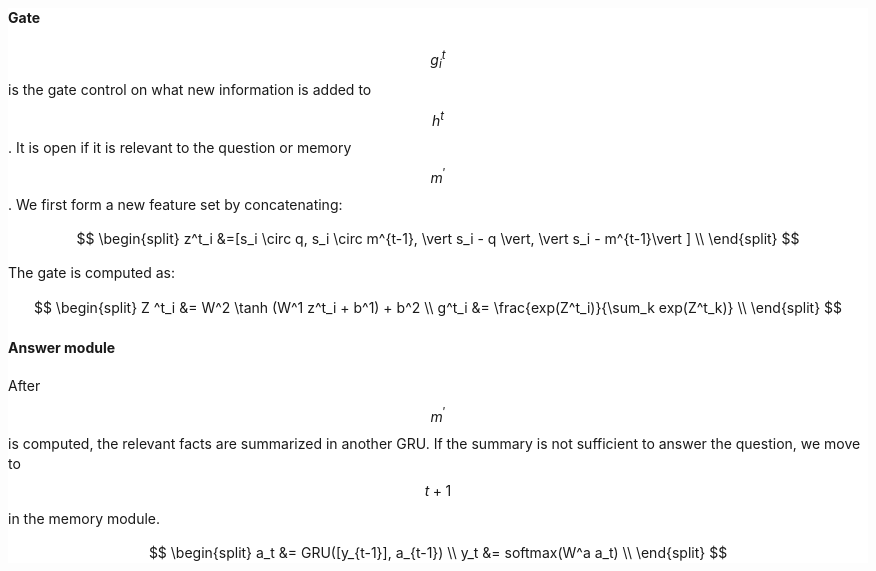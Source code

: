 #### Gate

$$g^t_i$$ is the gate control on what new information is added to $$h^t$$. It is open if it is relevant to the question or memory $$m^{'}$$. We first form a new feature set by concatenating:

$$
\begin{split}
z^t_i &=[s_i \circ q, s_i \circ m^{t-1}, \vert s_i - q \vert, \vert s_i - m^{t-1}\vert ] \\
\end{split}
$$

The gate is computed as:

$$
\begin{split}
Z ^t_i &= W^2 \tanh (W^1 z^t_i + b^1) + b^2 \\ 
g^t_i &= \frac{exp(Z^t_i)}{\sum_k exp(Z^t_k)} \\
\end{split}
$$

#### Answer module

After $$m^{'}$$ is computed, the relevant facts are summarized in another GRU. If the summary is not sufficient to answer the question, we move to $$t+1$$ in the memory module.

$$
\begin{split}
a_t &= GRU([y_{t-1}], a_{t-1}) \\
y_t &= softmax(W^a a_t) \\
\end{split}
$$





